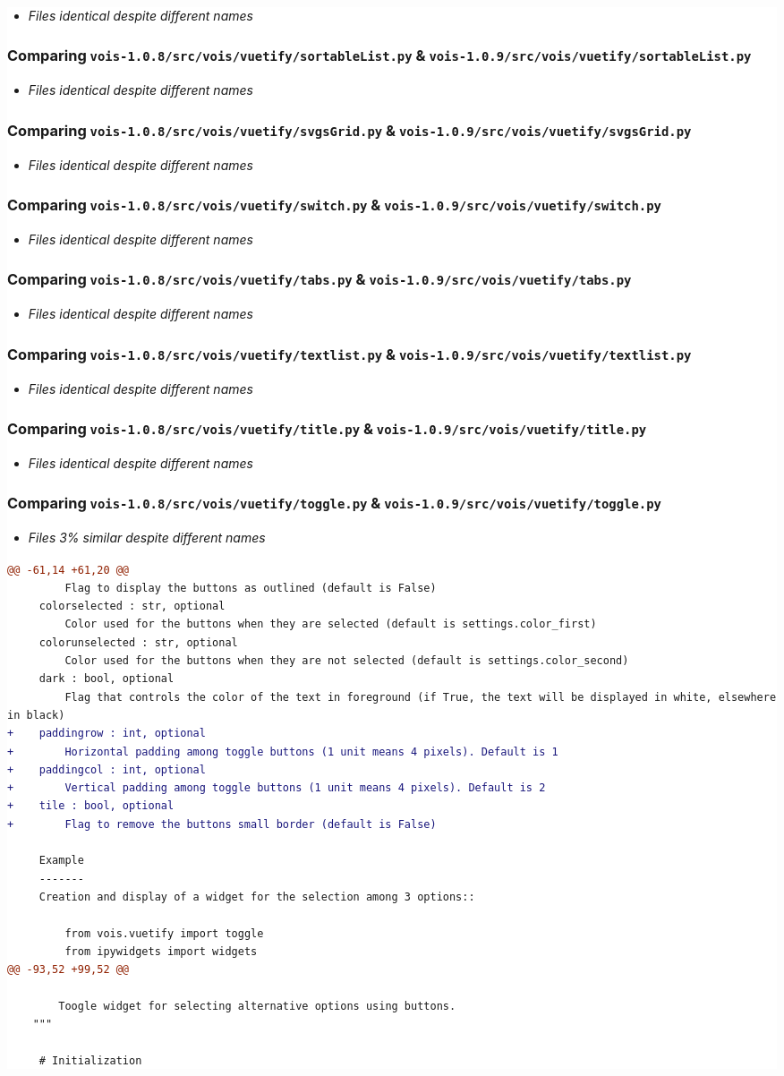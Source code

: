  * *Files identical despite different names*

### Comparing `vois-1.0.8/src/vois/vuetify/sortableList.py` & `vois-1.0.9/src/vois/vuetify/sortableList.py`

 * *Files identical despite different names*

### Comparing `vois-1.0.8/src/vois/vuetify/svgsGrid.py` & `vois-1.0.9/src/vois/vuetify/svgsGrid.py`

 * *Files identical despite different names*

### Comparing `vois-1.0.8/src/vois/vuetify/switch.py` & `vois-1.0.9/src/vois/vuetify/switch.py`

 * *Files identical despite different names*

### Comparing `vois-1.0.8/src/vois/vuetify/tabs.py` & `vois-1.0.9/src/vois/vuetify/tabs.py`

 * *Files identical despite different names*

### Comparing `vois-1.0.8/src/vois/vuetify/textlist.py` & `vois-1.0.9/src/vois/vuetify/textlist.py`

 * *Files identical despite different names*

### Comparing `vois-1.0.8/src/vois/vuetify/title.py` & `vois-1.0.9/src/vois/vuetify/title.py`

 * *Files identical despite different names*

### Comparing `vois-1.0.8/src/vois/vuetify/toggle.py` & `vois-1.0.9/src/vois/vuetify/toggle.py`

 * *Files 3% similar despite different names*

```diff
@@ -61,14 +61,20 @@
         Flag to display the buttons as outlined (default is False)
     colorselected : str, optional
         Color used for the buttons when they are selected (default is settings.color_first)
     colorunselected : str, optional
         Color used for the buttons when they are not selected (default is settings.color_second)
     dark : bool, optional
         Flag that controls the color of the text in foreground (if True, the text will be displayed in white, elsewhere in black)
+    paddingrow : int, optional
+        Horizontal padding among toggle buttons (1 unit means 4 pixels). Default is 1
+    paddingcol : int, optional
+        Vertical padding among toggle buttons (1 unit means 4 pixels). Default is 2
+    tile : bool, optional
+        Flag to remove the buttons small border (default is False)
 
     Example
     -------
     Creation and display of a widget for the selection among 3 options::
         
         from vois.vuetify import toggle
         from ipywidgets import widgets
@@ -93,52 +99,52 @@
 
        Toogle widget for selecting alternative options using buttons.
    """
 
     # Initialization
```
